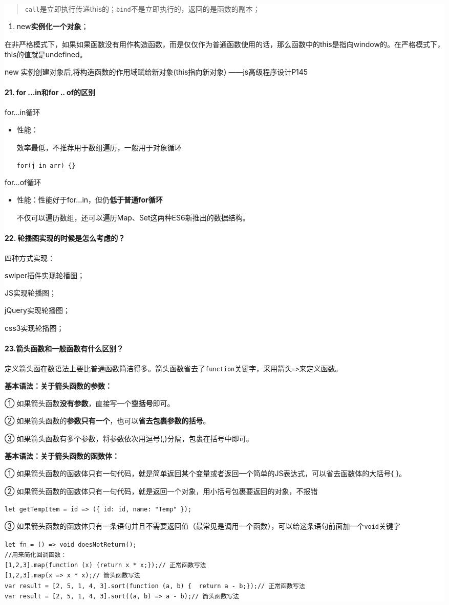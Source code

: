 > `call`是立即执行传递this的；`bind`不是立即执行的，返回的是函数的副本；

1. new**实例化一个对象**；

在非严格模式下，如果如果函数没有用作构造函数，而是仅仅作为普通函数使用的话，那么函数中的this是指向window的。在严格模式下，this的值就是undefined。

new 实例创建对象后,将构造函数的作用域赋给新对象(this指向新对象)             ——js高级程序设计P145

####  21. for ...in和for .. of的区别

for…in循环

- 性能：

  效率最低，不推荐用于数组遍历，一般用于对象循环

  ```
  for(j in arr) {} 
  
  ```

for…of循环

- 性能：性能好于for…in，但仍**低于普通for循环**

  不仅可以遍历数组，还可以遍历Map、Set这两种ES6新推出的数据结构。

#### 22. 轮播图实现的时候是怎么考虑的？

四种方式实现：

 swiper插件实现轮播图；

 JS实现轮播图；

 jQuery实现轮播图；

 css3实现轮播图；

#### 23.箭头函数和一般函数有什么区别？

定义箭头函在数语法上要比普通函数简洁得多。箭头函数省去了`function`关键字，采用箭头`=>`来定义函数。

**基本语法：关于箭头函数的参数：**

① 如果箭头函数**没有参数**，直接写一个**空括号**即可。

② 如果箭头函数的**参数只有一个**，也可以**省去包裹参数的括号**。

③ 如果箭头函数有多个参数，将参数依次用逗号(,)分隔，包裹在括号中即可。

**基本语法：关于箭头函数的函数体：**

① 如果箭头函数的函数体只有一句代码，就是简单返回某个变量或者返回一个简单的JS表达式，可以省去函数体的大括号{ }。

② 如果箭头函数的函数体只有一句代码，就是返回一个对象，用小括号包裹要返回的对象，不报错

```
let getTempItem = id => ({ id: id, name: "Temp" });
```

③ 如果箭头函数的函数体只有一条语句并且不需要返回值（最常见是调用一个函数），可以给这条语句前面加一个`void`关键字

```
let fn = () => void doesNotReturn();
//用来简化回调函数：
[1,2,3].map(function (x) {return x * x;});// 正常函数写法
[1,2,3].map(x => x * x);// 箭头函数写法
var result = [2, 5, 1, 4, 3].sort(function (a, b) {  return a - b;});// 正常函数写法
var result = [2, 5, 1, 4, 3].sort((a, b) => a - b);// 箭头函数写法
```
